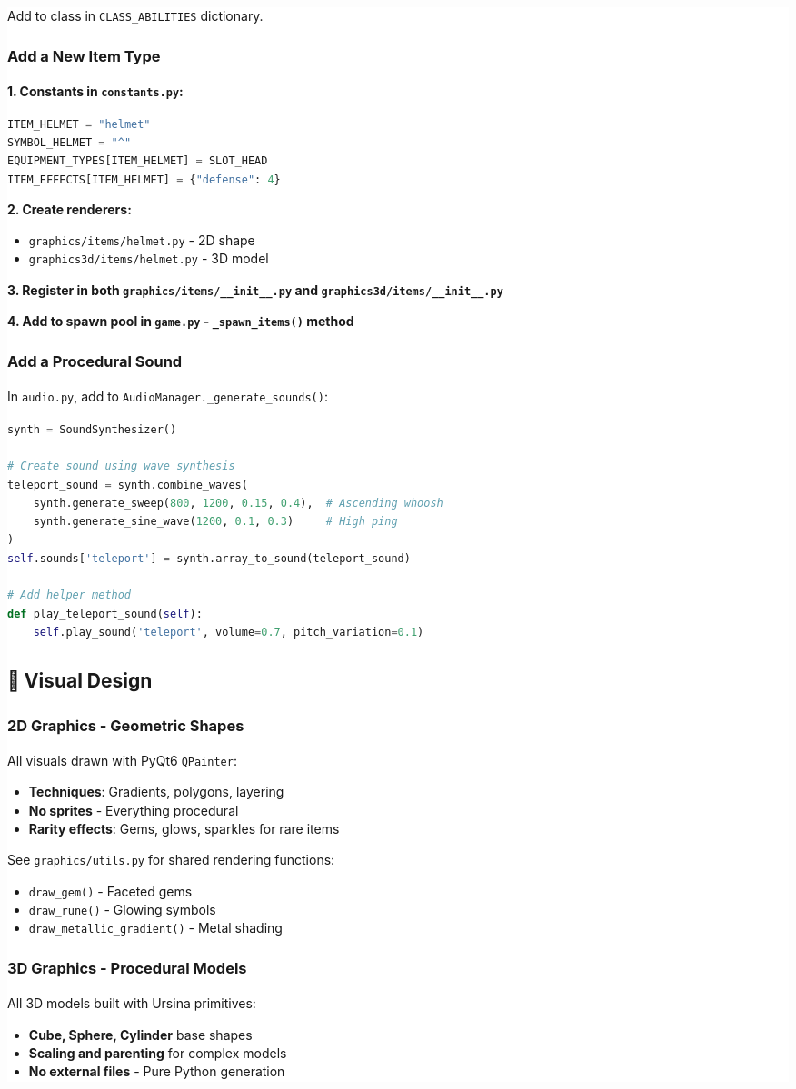 Add to class in `CLASS_ABILITIES` dictionary.

### Add a New Item Type

**1. Constants in `constants.py`:**
```python
ITEM_HELMET = "helmet"
SYMBOL_HELMET = "^"
EQUIPMENT_TYPES[ITEM_HELMET] = SLOT_HEAD
ITEM_EFFECTS[ITEM_HELMET] = {"defense": 4}
```

**2. Create renderers:**
- `graphics/items/helmet.py` - 2D shape
- `graphics3d/items/helmet.py` - 3D model

**3. Register in both `graphics/items/__init__.py` and `graphics3d/items/__init__.py`**

**4. Add to spawn pool in `game.py` - `_spawn_items()` method**

### Add a Procedural Sound

In `audio.py`, add to `AudioManager._generate_sounds()`:
```python
synth = SoundSynthesizer()

# Create sound using wave synthesis
teleport_sound = synth.combine_waves(
    synth.generate_sweep(800, 1200, 0.15, 0.4),  # Ascending whoosh
    synth.generate_sine_wave(1200, 0.1, 0.3)     # High ping
)
self.sounds['teleport'] = synth.array_to_sound(teleport_sound)

# Add helper method
def play_teleport_sound(self):
    self.play_sound('teleport', volume=0.7, pitch_variation=0.1)
```

## 🎨 Visual Design

### 2D Graphics - Geometric Shapes
All visuals drawn with PyQt6 `QPainter`:
- **Techniques**: Gradients, polygons, layering
- **No sprites** - Everything procedural
- **Rarity effects**: Gems, glows, sparkles for rare items

See `graphics/utils.py` for shared rendering functions:
- `draw_gem()` - Faceted gems
- `draw_rune()` - Glowing symbols
- `draw_metallic_gradient()` - Metal shading

### 3D Graphics - Procedural Models
All 3D models built with Ursina primitives:
- **Cube, Sphere, Cylinder** base shapes
- **Scaling and parenting** for complex models
- **No external files** - Pure Python generation
